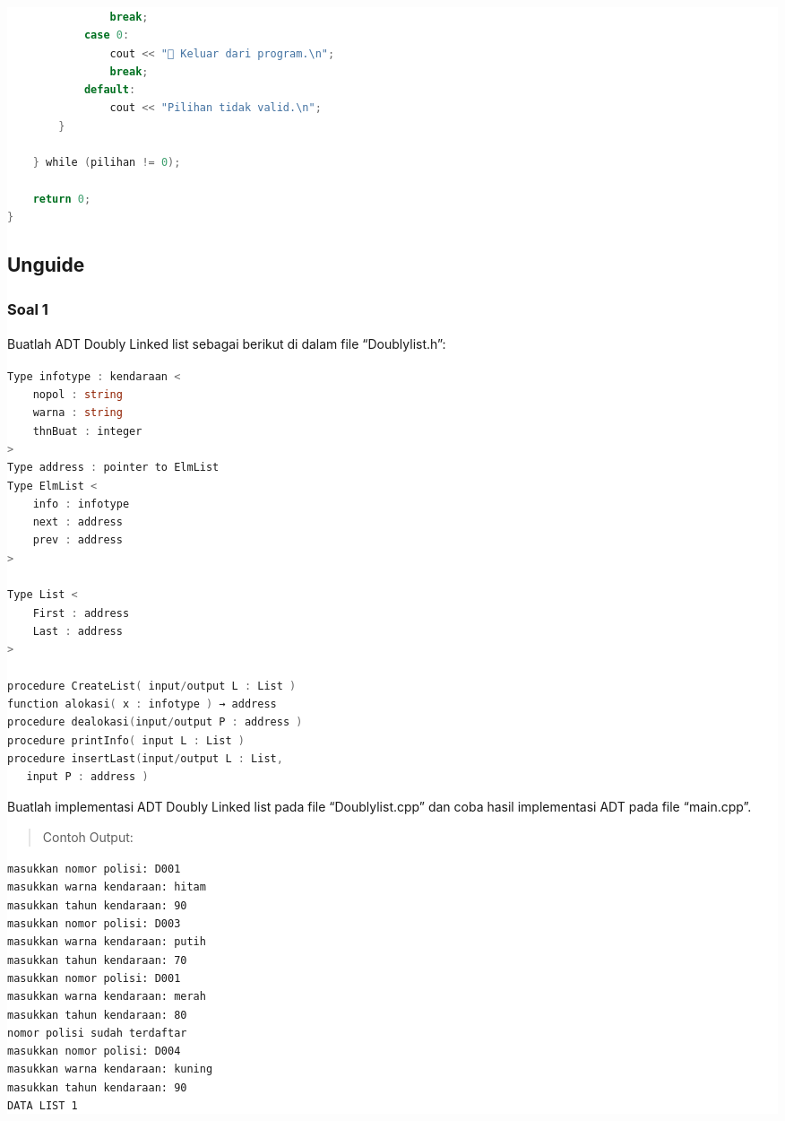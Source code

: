 ```go
                break;
            case 0:
                cout << "👋 Keluar dari program.\n";
                break;
            default:
                cout << "Pilihan tidak valid.\n";
        }

    } while (pilihan != 0);

    return 0;
}
```


## Unguide

### Soal 1
Buatlah ADT Doubly Linked list sebagai berikut di dalam file “Doublylist.h”:

```go
Type infotype : kendaraan <
    nopol : string
    warna : string
    thnBuat : integer
>
Type address : pointer to ElmList
Type ElmList <
    info : infotype
    next : address
    prev : address
>

Type List <
    First : address
    Last : address
>

procedure CreateList( input/output L : List )
function alokasi( x : infotype ) → address
procedure dealokasi(input/output P : address )
procedure printInfo( input L : List )
procedure insertLast(input/output L : List,  
   input P : address )
```
Buatlah implementasi ADT Doubly Linked list pada file “Doublylist.cpp” dan coba hasil implementasi ADT pada file “main.cpp”.

> Contoh Output:
``` Output
masukkan nomor polisi: D001
masukkan warna kendaraan: hitam
masukkan tahun kendaraan: 90
masukkan nomor polisi: D003
masukkan warna kendaraan: putih
masukkan tahun kendaraan: 70
masukkan nomor polisi: D001
masukkan warna kendaraan: merah
masukkan tahun kendaraan: 80
nomor polisi sudah terdaftar
masukkan nomor polisi: D004
masukkan warna kendaraan: kuning
masukkan tahun kendaraan: 90
DATA LIST 1
```